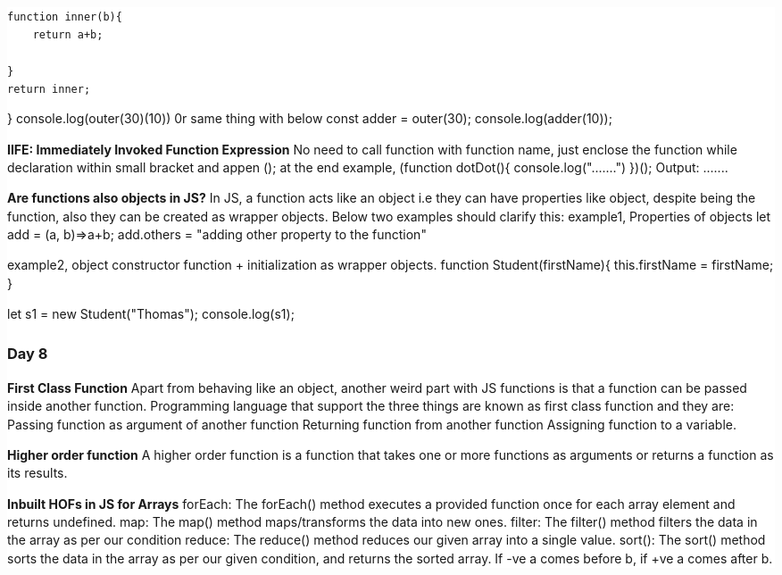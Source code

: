 	function inner(b){
    	return a+b;

	}
 	return inner;
}
console.log(outer(30)(10)) 
 	0r same thing with below
const adder = outer(30);
console.log(adder(10));

**IIFE: Immediately Invoked Function Expression**
No need to call function with function name, just enclose the function while declaration within small bracket and appen (); at the end
example,
(function dotDot(){
	console.log(".......")
})();
Output: .......


**Are functions also objects in JS?**
In JS, a function acts like an object i.e they can have properties like object, despite being the function, also they can be created as wrapper objects.
Below two examples should clarify this:
example1,
Properties of objects
let add = (a, b)=>a+b;
add.others = "adding other property to the function"

example2,
object constructor function + initialization as wrapper objects.
function Student(firstName){
	this.firstName = firstName;
}

let s1 = new Student("Thomas");
console.log(s1);

### Day 8

**First Class Function**
 Apart from behaving like an object, another weird part with JS functions is that a function can be passed inside another function.
Programming language that support the three things are known as first class function and they are:
Passing function as argument of another function
Returning function from another function
Assigning function to a variable.

**Higher order function**
A higher order function is a function that takes one or more functions as arguments or returns a function as its results.

**Inbuilt HOFs in JS for Arrays**
forEach:
The forEach() method executes a provided function once for each array element and returns undefined.
map:
The map() method maps/transforms the data into new ones. 
filter:
The filter() method filters the data in the array as per our condition
reduce: 
The reduce() method reduces our given array into a single value.
sort():
The sort() method sorts the data in the array as per our given condition, and returns the sorted array. If -ve a comes before b, if +ve a comes after b.
